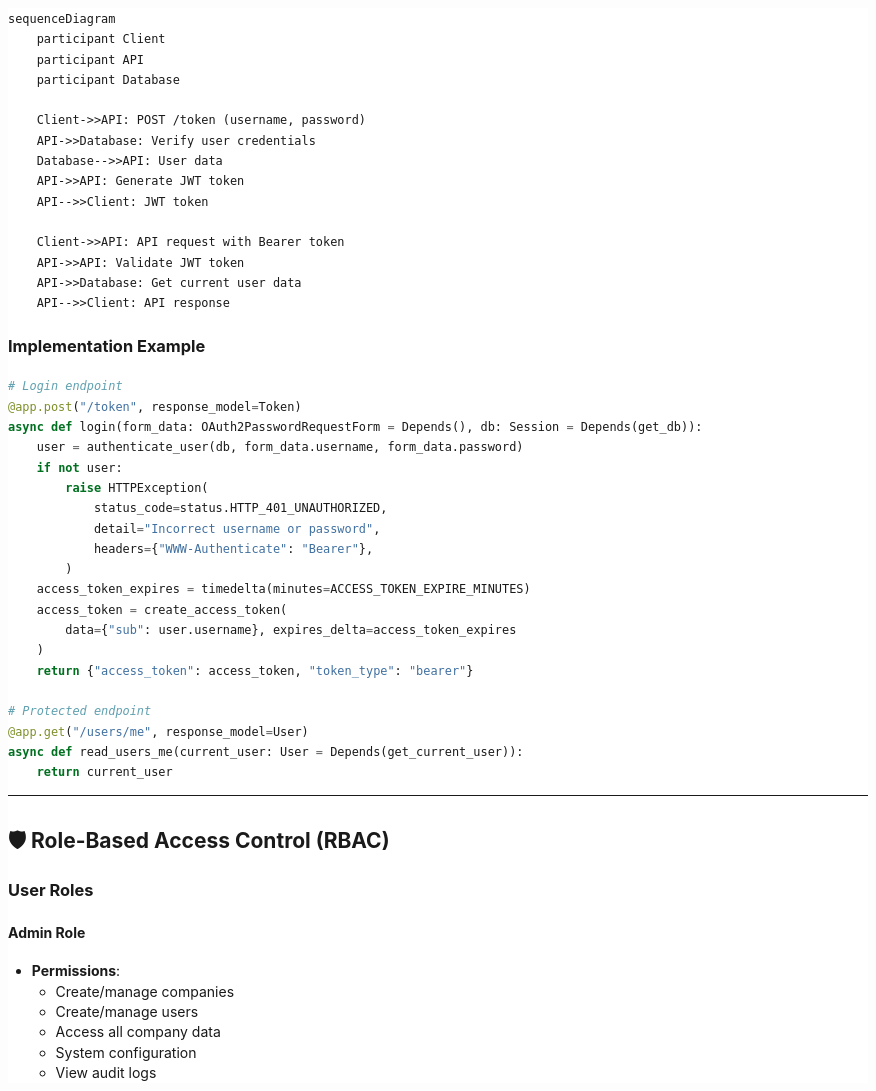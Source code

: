 ```mermaid
sequenceDiagram
    participant Client
    participant API
    participant Database
    
    Client->>API: POST /token (username, password)
    API->>Database: Verify user credentials
    Database-->>API: User data
    API->>API: Generate JWT token
    API-->>Client: JWT token
    
    Client->>API: API request with Bearer token
    API->>API: Validate JWT token
    API->>Database: Get current user data
    API-->>Client: API response
```

### Implementation Example

```python
# Login endpoint
@app.post("/token", response_model=Token)
async def login(form_data: OAuth2PasswordRequestForm = Depends(), db: Session = Depends(get_db)):
    user = authenticate_user(db, form_data.username, form_data.password)
    if not user:
        raise HTTPException(
            status_code=status.HTTP_401_UNAUTHORIZED,
            detail="Incorrect username or password",
            headers={"WWW-Authenticate": "Bearer"},
        )
    access_token_expires = timedelta(minutes=ACCESS_TOKEN_EXPIRE_MINUTES)
    access_token = create_access_token(
        data={"sub": user.username}, expires_delta=access_token_expires
    )
    return {"access_token": access_token, "token_type": "bearer"}

# Protected endpoint
@app.get("/users/me", response_model=User)
async def read_users_me(current_user: User = Depends(get_current_user)):
    return current_user
```

---

## 🛡️ Role-Based Access Control (RBAC)

### User Roles

#### Admin Role
- **Permissions**:
  - Create/manage companies
  - Create/manage users
  - Access all company data
  - System configuration
  - View audit logs
